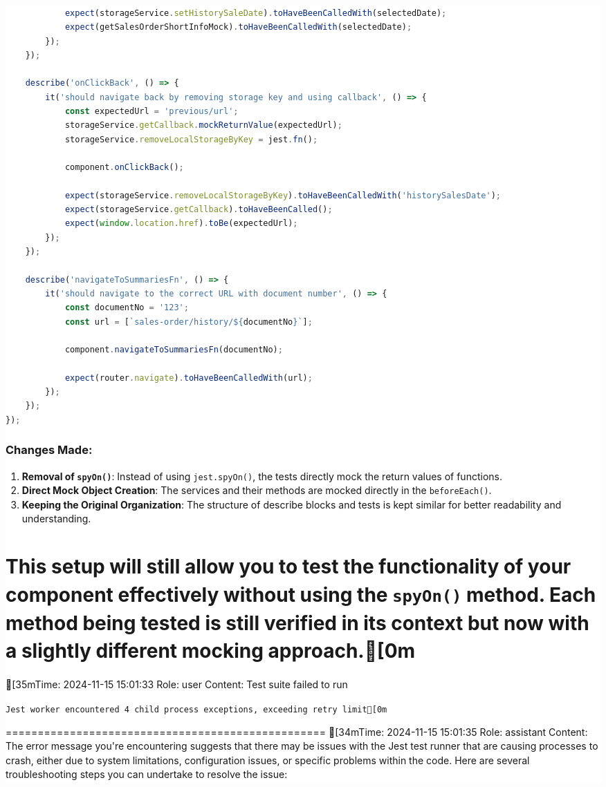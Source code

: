 ```javascript
            expect(storageService.setHistorySaleDate).toHaveBeenCalledWith(selectedDate);
            expect(getSalesOrderShortInfoMock).toHaveBeenCalledWith(selectedDate);
        });
    });

    describe('onClickBack', () => {
        it('should navigate back by removing storage key and using callback', () => {
            const expectedUrl = 'previous/url';
            storageService.getCallback.mockReturnValue(expectedUrl);
            storageService.removeLocalStorageByKey = jest.fn();

            component.onClickBack();

            expect(storageService.removeLocalStorageByKey).toHaveBeenCalledWith('historySalesDate');
            expect(storageService.getCallback).toHaveBeenCalled();
            expect(window.location.href).toBe(expectedUrl);
        });
    });

    describe('navigateToSummariesFn', () => {
        it('should navigate to the correct URL with document number', () => {
            const documentNo = '123';
            const url = [`sales-order/history/${documentNo}`];

            component.navigateToSummariesFn(documentNo);

            expect(router.navigate).toHaveBeenCalledWith(url);
        });
    });
});
```

### Changes Made:
1. **Removal of `spyOn()`**: Instead of using `jest.spyOn()`, the tests directly mock the return values of functions.
2. **Direct Mock Object Creation**: The services and their methods are mocked directly in the `beforeEach()`.
3. **Keeping the Original Organization**: The structure of describe blocks and tests is kept similar for better readability and understanding.

This setup will still allow you to test the functionality of your component effectively without using the `spyOn()` method. Each method being tested is still verified in its context but now with a slightly different mocking approach.[0m
==================================================
[35mTime: 2024-11-15 15:01:33
Role: user
Content: Test suite failed to run

    Jest worker encountered 4 child process exceptions, exceeding retry limit[0m
==================================================
[34mTime: 2024-11-15 15:01:35
Role: assistant
Content: The error message you're encountering suggests that there may be issues with the Jest test runner that are causing processes to crash, either due to system limitations, configuration issues, or specific problems within the code. Here are several troubleshooting steps you can undertake to resolve the issue:
